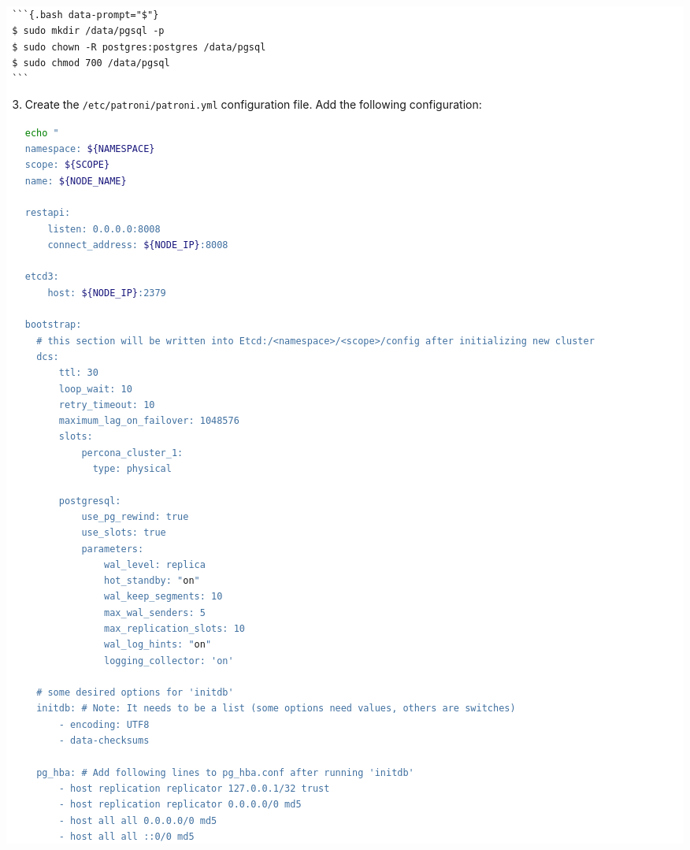     ```{.bash data-prompt="$"}
     $ sudo mkdir /data/pgsql -p
     $ sudo chown -R postgres:postgres /data/pgsql
     $ sudo chmod 700 /data/pgsql
     ```

3. Create the `/etc/patroni/patroni.yml` configuration file. Add the following configuration:
 
    ```bash
    echo "
    namespace: ${NAMESPACE}
    scope: ${SCOPE}
    name: ${NODE_NAME}

    restapi:
        listen: 0.0.0.0:8008
        connect_address: ${NODE_IP}:8008

    etcd3:
        host: ${NODE_IP}:2379

    bootstrap:
      # this section will be written into Etcd:/<namespace>/<scope>/config after initializing new cluster
      dcs:
          ttl: 30
          loop_wait: 10
          retry_timeout: 10
          maximum_lag_on_failover: 1048576
          slots:
              percona_cluster_1:
                type: physical

          postgresql:
              use_pg_rewind: true
              use_slots: true
              parameters:
                  wal_level: replica
                  hot_standby: "on"
                  wal_keep_segments: 10
                  max_wal_senders: 5
                  max_replication_slots: 10
                  wal_log_hints: "on"
                  logging_collector: 'on'

      # some desired options for 'initdb'
      initdb: # Note: It needs to be a list (some options need values, others are switches)
          - encoding: UTF8
          - data-checksums

      pg_hba: # Add following lines to pg_hba.conf after running 'initdb'
          - host replication replicator 127.0.0.1/32 trust
          - host replication replicator 0.0.0.0/0 md5
          - host all all 0.0.0.0/0 md5
          - host all all ::0/0 md5
